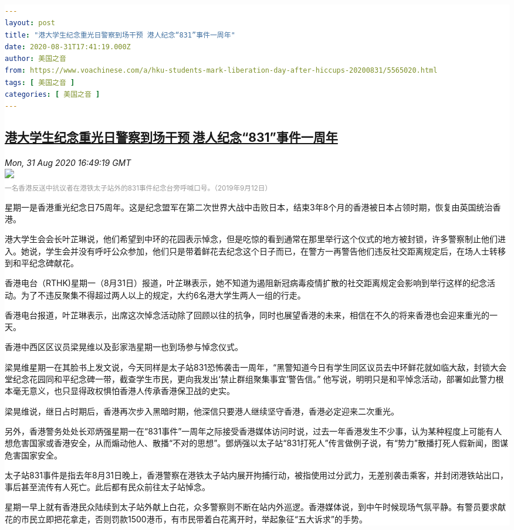 ```yaml
---
layout: post
title: "港大学生纪念重光日警察到场干预 港人纪念“831”事件一周年"
date: 2020-08-31T17:41:19.000Z
author: 美国之音
from: https://www.voachinese.com/a/hku-students-mark-liberation-day-after-hiccups-20200831/5565020.html
tags: [ 美国之音 ]
categories: [ 美国之音 ]
---
```


[港大学生纪念重光日警察到场干预 港人纪念“831”事件一周年](https://www.voachinese.com/a/hku-students-mark-liberation-day-after-hiccups-20200831/5565020.html)
------

<div>
<div><i>Mon, 31 Aug 2020 16:49:19 GMT</i></div><img src="https://images.weserv.nl?url=gdb.voanews.com/163D241B-F645-42E1-A976-7A8AB7371839_cx0_cy6_cw0_r1_s_w900.jpg" width="100%"><div><small style="color: #999;">一名香港反送中抗议者在港铁太子站外的831事件纪念台旁呼喊口号。（2019年9月12日）</small></div><p>星期一是香港重光纪念日75周年。这是纪念盟军在第二次世界大战中击败日本，结束3年8个月的香港被日本占领时期，恢复由英国统治香港。</p><p>港大学生会会长叶芷琳说，他们希望到中环的花园表示悼念，但是吃惊的看到通常在那里举行这个仪式的地方被封锁，许多警察制止他们进入。她说，学生会并没有呼吁公众参加，他们只是带着鲜花去纪念这个日子而已，在警方一再警告他们违反社交距离规定后，在场人士转移到和平纪念碑献花。</p><p>香港电台（RTHK)星期一（8月31日）报道，叶芷琳表示，她不知道为遏阻新冠病毒疫情扩散的社交距离规定会影响到举行这样的纪念活动。为了不违反聚集不得超过两人以上的规定，大约6名港大学生两人一组的行走。</p><p>香港电台报道，叶芷琳表示，出席这次悼念活动除了回顾以往的抗争，同时也展望香港的未来，相信在不久的将来香港也会迎来重光的一天。</p><p>香港中西区区议员梁晃维以及彭家浩星期一也到场参与悼念仪式。</p><p>梁晃维星期一在其脸书上发文说，今天同样是太子站831恐怖袭击一周年，“黑警知道今日有学生同区议员去中环鲜花就如临大敌，封锁大会堂纪念花园同和平纪念碑一带，截查学生市民，更向我发出‘禁止群组聚集事宜’警告信。” 他写说，明明只是和平悼念活动，部署如此警力根本毫无意义，也只显得政权惧怕香港人传承香港保卫战的史实。</p><p>梁晃维说，继日占时期后，香港再次步入黑暗时期，他深信只要港人继续坚守香港，香港必定迎来二次重光。</p><p>另外，香港警务处处长邓炳强星期一在“831事件”一周年之际接受香港媒体访问时说，过去一年香港发生不少事，认为某种程度上可能有人想危害国家或香港安全，从而煽动他人、散播“不对的思想”。鄧炳强以太子站“831打死人”传言做例子说，有“势力”散播打死人假新闻，图谋危害国家安全。</p><p>太子站831事件是指去年8月31日晚上，香港警察在港铁太子站内展开拘捕行动，被指使用过分武力，无差别袭击乘客，并封闭港铁站出口，事后甚至流传有人死亡。此后都有民众前往太子站悼念。</p><p>星期一早上就有香港民众陆续到太子站外献上白花，众多警察则不断在站内外巡逻。香港媒体说，到中午时候现场气氛平静。有警员要求献花的市民立即把花拿走，否则罚款1500港币，有市民带着白花离开时，举起象征“五大诉求”的手势。</p>
</div>
